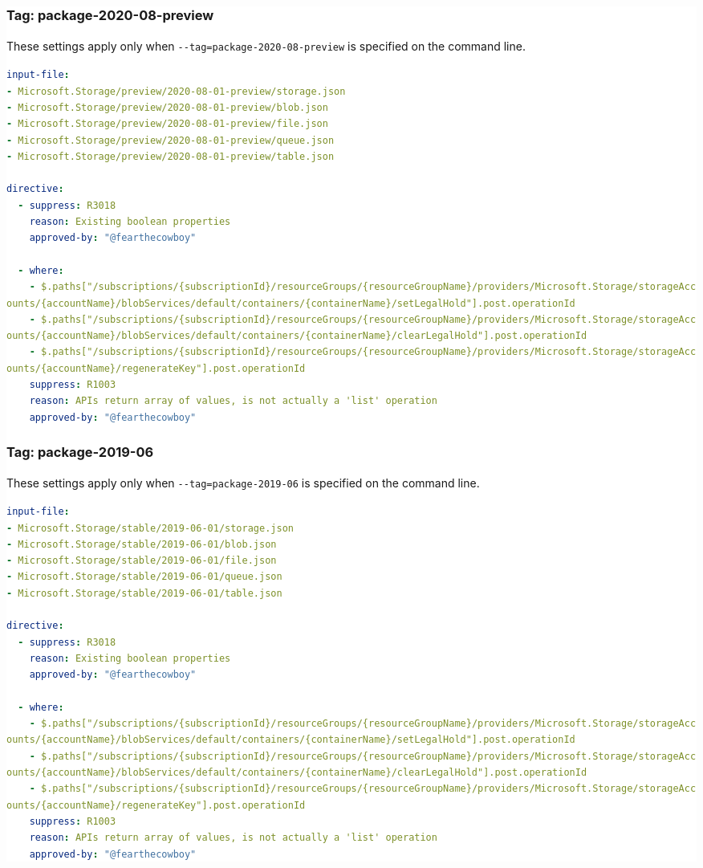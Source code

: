 ### Tag: package-2020-08-preview

These settings apply only when `--tag=package-2020-08-preview` is specified on the command line.

``` yaml $(tag) == 'package-2020-08-preview'
input-file:
- Microsoft.Storage/preview/2020-08-01-preview/storage.json
- Microsoft.Storage/preview/2020-08-01-preview/blob.json
- Microsoft.Storage/preview/2020-08-01-preview/file.json
- Microsoft.Storage/preview/2020-08-01-preview/queue.json
- Microsoft.Storage/preview/2020-08-01-preview/table.json

directive:
  - suppress: R3018
    reason: Existing boolean properties
    approved-by: "@fearthecowboy"

  - where:
    - $.paths["/subscriptions/{subscriptionId}/resourceGroups/{resourceGroupName}/providers/Microsoft.Storage/storageAccounts/{accountName}/blobServices/default/containers/{containerName}/setLegalHold"].post.operationId
    - $.paths["/subscriptions/{subscriptionId}/resourceGroups/{resourceGroupName}/providers/Microsoft.Storage/storageAccounts/{accountName}/blobServices/default/containers/{containerName}/clearLegalHold"].post.operationId
    - $.paths["/subscriptions/{subscriptionId}/resourceGroups/{resourceGroupName}/providers/Microsoft.Storage/storageAccounts/{accountName}/regenerateKey"].post.operationId
    suppress: R1003
    reason: APIs return array of values, is not actually a 'list' operation
    approved-by: "@fearthecowboy"

```

### Tag: package-2019-06

These settings apply only when `--tag=package-2019-06` is specified on the command line.

``` yaml $(tag) == 'package-2019-06'
input-file:
- Microsoft.Storage/stable/2019-06-01/storage.json
- Microsoft.Storage/stable/2019-06-01/blob.json
- Microsoft.Storage/stable/2019-06-01/file.json
- Microsoft.Storage/stable/2019-06-01/queue.json
- Microsoft.Storage/stable/2019-06-01/table.json

directive:
  - suppress: R3018
    reason: Existing boolean properties
    approved-by: "@fearthecowboy"

  - where:
    - $.paths["/subscriptions/{subscriptionId}/resourceGroups/{resourceGroupName}/providers/Microsoft.Storage/storageAccounts/{accountName}/blobServices/default/containers/{containerName}/setLegalHold"].post.operationId
    - $.paths["/subscriptions/{subscriptionId}/resourceGroups/{resourceGroupName}/providers/Microsoft.Storage/storageAccounts/{accountName}/blobServices/default/containers/{containerName}/clearLegalHold"].post.operationId
    - $.paths["/subscriptions/{subscriptionId}/resourceGroups/{resourceGroupName}/providers/Microsoft.Storage/storageAccounts/{accountName}/regenerateKey"].post.operationId
    suppress: R1003
    reason: APIs return array of values, is not actually a 'list' operation
    approved-by: "@fearthecowboy"

```
